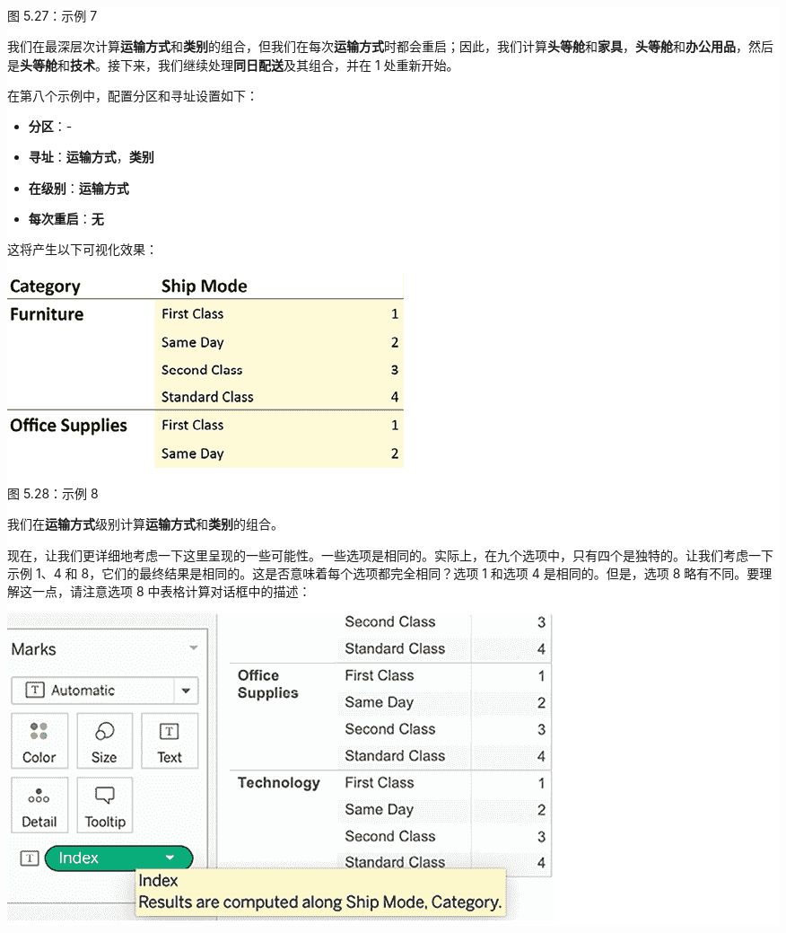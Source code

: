 图 5.27：示例 7

我们在最深层次计算**运输方式**和**类别**的组合，但我们在每次**运输方式**时都会重启；因此，我们计算**头等舱**和**家具**，**头等舱**和**办公用品**，然后是**头等舱**和**技术**。接下来，我们继续处理**同日配送**及其组合，并在 1 处重新开始。

在第八个示例中，配置分区和寻址设置如下：

+   **分区**：-

+   **寻址**：**运输方式**，**类别**

+   **在级别**：**运输方式**

+   **每次重启**：**无**

这将产生以下可视化效果：

![](img/B18435_05_28.png)

图 5.28：示例 8

我们在**运输方式**级别计算**运输方式**和**类别**的组合。

现在，让我们更详细地考虑一下这里呈现的一些可能性。一些选项是相同的。实际上，在九个选项中，只有四个是独特的。让我们考虑一下示例 1、4 和 8，它们的最终结果是相同的。这是否意味着每个选项都完全相同？选项 1 和选项 4 是相同的。但是，选项 8 略有不同。要理解这一点，请注意选项 8 中表格计算对话框中的描述：

![图形用户界面，应用程序描述自动生成](img/B18435_05_29.png)
